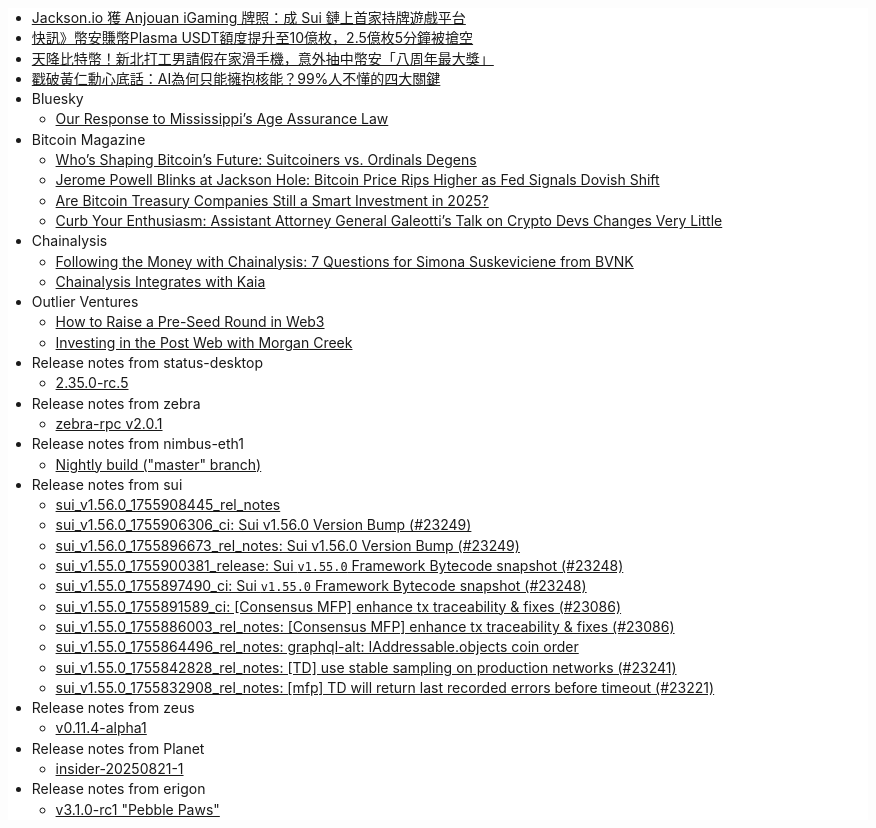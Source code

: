   - [Jackson.io 獲 Anjouan iGaming 牌照：成 Sui 鏈上首家持牌遊戲平台](https://www.blocktempo.com/jackson-io-obtains-anjouan-igaming-license-on-sui/)
  - [快訊》幣安賺幣Plasma USDT額度提升至10億枚，2.5億枚5分鐘被搶空](https://www.blocktempo.com/binance-plasma-usdt-token-earn/)
  - [天降比特幣！新北打工男請假在家滑手機，意外抽中幣安「八周年最大獎」](https://www.blocktempo.com/taiwanese-worker-wins-one-bitcoin-in-a-draw/)
  - [戳破黃仁勳心底話：AI為何只能擁抱核能？99%人不懂的四大關鍵](https://www.blocktempo.com/the-endgame-of-ai-and-electricity/)
- Bluesky
  - [Our Response to Mississippi’s Age Assurance Law](https://bsky.social/about/blog/08-22-2025-mississippi-hb1126)
- Bitcoin Magazine
  - [Who’s Shaping Bitcoin’s Future: Suitcoiners vs. Ordinals Degens](https://bitcoinmagazine.com/takes/whos-shaping-bitcoins-future-suitcoiners-vs-ordinals-degens)
  - [Jerome Powell Blinks at Jackson Hole: Bitcoin Price Rips Higher as Fed Signals Dovish Shift](https://bitcoinmagazine.com/takes/jerome-powell-blinks-at-jackson-hole-bitcoin-rips-higher-as-fed-signals-dovish-shift)
  - [Are Bitcoin Treasury Companies Still a Smart Investment in 2025?](https://bitcoinmagazine.com/markets/bitcoin-treasury-companies-investment)
  - [Curb Your Enthusiasm: Assistant Attorney General Galeotti’s Talk on Crypto Devs Changes Very Little](https://bitcoinmagazine.com/legal/curb-your-enthusiasm-assistant-attorney-general-galeottis-talk-changes-very-little)
- Chainalysis
  - [Following the Money with Chainalysis: 7 Questions for Simona Suskeviciene  from BVNK](https://www.chainalysis.com/blog/following-the-money-with-chainalysis-simona-suskeviciene-bvnk/)
  - [Chainalysis Integrates with Kaia](https://www.chainalysis.com/blog/chainalysis-integrates-with-kaia/)
- Outlier Ventures
  - [How to Raise a Pre-Seed Round in Web3](https://outlierventures.io/article/how-to-raise-a-pre-seed-round-in-web3/)
  - [Investing in the Post Web with Morgan Creek](https://outlierventures.io/article/investing-in-the-post-web-with-morgan-creek/)
- Release notes from status-desktop
  - [2.35.0-rc.5](https://github.com/status-im/status-desktop/releases/tag/2.35.0-rc.5)
- Release notes from zebra
  - [zebra-rpc v2.0.1](https://github.com/ZcashFoundation/zebra/releases/tag/zebra-rpc-v2.0.1)
- Release notes from nimbus-eth1
  - [Nightly build ("master" branch)](https://github.com/status-im/nimbus-eth1/releases/tag/nightly)
- Release notes from sui
  - [sui_v1.56.0_1755908445_rel_notes](https://github.com/MystenLabs/sui/releases/tag/sui_v1.56.0_1755908445_rel_notes)
  - [sui_v1.56.0_1755906306_ci: Sui v1.56.0 Version Bump (#23249)](https://github.com/MystenLabs/sui/releases/tag/sui_v1.56.0_1755906306_ci)
  - [sui_v1.56.0_1755896673_rel_notes: Sui v1.56.0 Version Bump (#23249)](https://github.com/MystenLabs/sui/releases/tag/sui_v1.56.0_1755896673_rel_notes)
  - [sui_v1.55.0_1755900381_release: Sui `v1.55.0` Framework Bytecode snapshot (#23248)](https://github.com/MystenLabs/sui/releases/tag/sui_v1.55.0_1755900381_release)
  - [sui_v1.55.0_1755897490_ci: Sui `v1.55.0` Framework Bytecode snapshot (#23248)](https://github.com/MystenLabs/sui/releases/tag/sui_v1.55.0_1755897490_ci)
  - [sui_v1.55.0_1755891589_ci: [Consensus MFP] enhance tx traceability & fixes (#23086)](https://github.com/MystenLabs/sui/releases/tag/sui_v1.55.0_1755891589_ci)
  - [sui_v1.55.0_1755886003_rel_notes: [Consensus MFP] enhance tx traceability & fixes (#23086)](https://github.com/MystenLabs/sui/releases/tag/sui_v1.55.0_1755886003_rel_notes)
  - [sui_v1.55.0_1755864496_rel_notes: graphql-alt: IAddressable.objects coin order](https://github.com/MystenLabs/sui/releases/tag/sui_v1.55.0_1755864496_rel_notes)
  - [sui_v1.55.0_1755842828_rel_notes: [TD] use stable sampling on production networks (#23241)](https://github.com/MystenLabs/sui/releases/tag/sui_v1.55.0_1755842828_rel_notes)
  - [sui_v1.55.0_1755832908_rel_notes: [mfp] TD will return last recorded errors before timeout (#23221)](https://github.com/MystenLabs/sui/releases/tag/sui_v1.55.0_1755832908_rel_notes)
- Release notes from zeus
  - [v0.11.4-alpha1](https://github.com/ZeusLN/zeus/releases/tag/v0.11.4-alpha1)
- Release notes from Planet
  - [insider-20250821-1](https://github.com/Planetable/Planet/releases/tag/insider-20250821-1)
- Release notes from erigon
  - [v3.1.0-rc1 "Pebble Paws"](https://github.com/erigontech/erigon/releases/tag/v3.1.0-rc1)